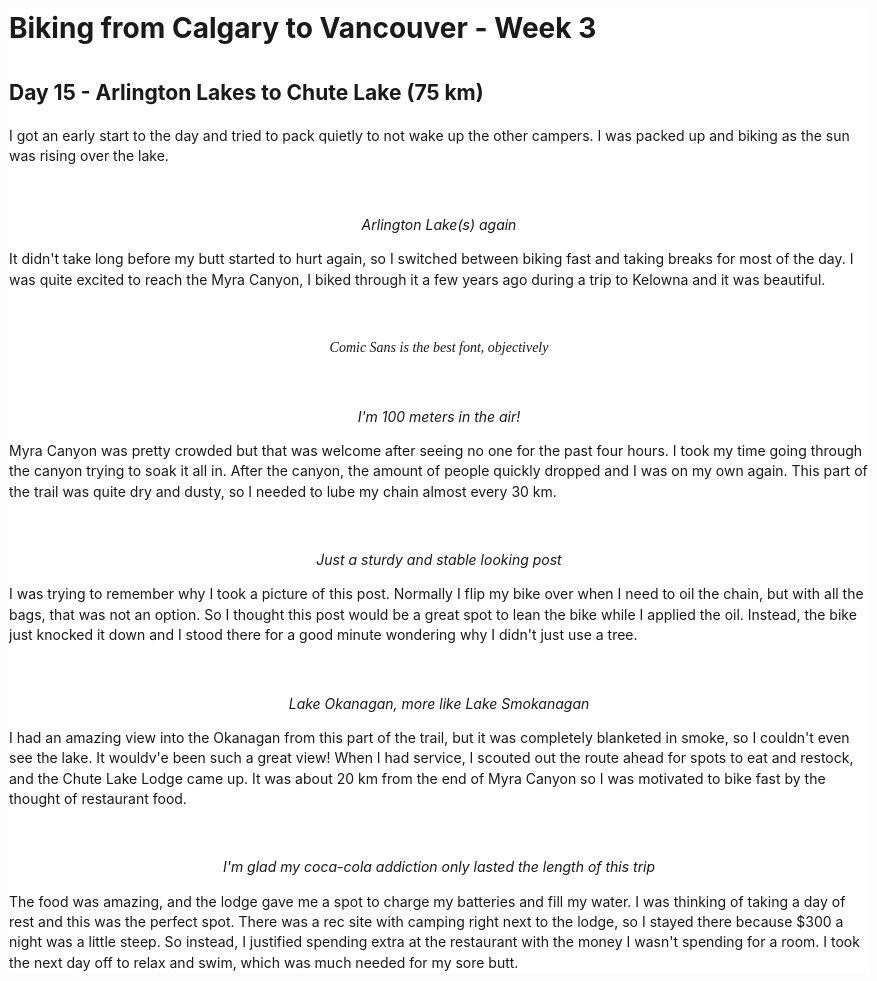 # Biking from Calgary to Vancouver - Week 3

## Day 15 - Arlington Lakes to Chute Lake (75 km)
I got an early start to the day and tried to pack quietly to not wake up the other campers. I was packed up and biking as the sun was rising over the lake.

<img src="static/website/bikeTripImages/day15-morning.jpg" alt="" width="80%"/>
<p style="text-align: center;"><i>Arlington Lake(s) again</i></p>

It didn't take long before my butt started to hurt again, so I switched between biking fast and taking breaks for most of the day. I was quite excited to reach the Myra Canyon, I biked through it a few years ago during a trip to Kelowna and it was beautiful.

<img src="static/website/bikeTripImages/day15-sign.jpg" alt="" width="60%"/>
<p style="text-align: center; font-family: comic sans ms;"><i>Comic Sans is the best font, objectively</i></p>


<img src="static/website/bikeTripImages/day15-kvr.jpg" alt="" width="80%"/>
<p style="text-align: center;"><i>I'm 100 meters in the air!</i></p>

Myra Canyon was pretty crowded but that was welcome after seeing no one for the past four hours. I took my time going through the canyon trying to soak it all in. After the canyon, the amount of people quickly dropped and I was on my own again. This part of the trail was quite dry and dusty, so I needed to lube my chain almost every 30 km.

<img src="static/website/bikeTripImages/day15-post.jpg" alt="" width="60%"/>
<p style="text-align: center;"><i>Just a sturdy and stable looking post</i></p>

I was trying to remember why I took a picture of this post. Normally I flip my bike over when I need to oil the chain, but with all the bags, that was not an option. So I thought this post would be a great spot to lean the bike while I applied the oil. Instead, the bike just knocked it down and I stood there for a good minute wondering why I didn't just use a tree.

<img src="static/website/bikeTripImages/day15-smoke.jpg" alt="" width="80%"/>
<p style="text-align: center;"><i>Lake Okanagan, more like Lake Smokanagan</i></p>

I had an amazing view into the Okanagan from this part of the trail, but it was completely blanketed in smoke, so I couldn't even see the lake. It wouldv'e been such a great view! When I had service, I scouted out the route ahead for spots to eat and restock, and the Chute Lake Lodge came up. It was about 20 km from the end of Myra Canyon so I was motivated to bike fast by the thought of restaurant food. 

<img src="static/website/bikeTripImages/day15-burger.jpg" alt="" width="60%"/>
<p style="text-align: center;"><i>I'm glad my coca-cola addiction only lasted the length of this trip</i></p>

The food was amazing, and the lodge gave me a spot to charge my batteries and fill my water. I was thinking of taking a day of rest and this was the perfect spot. There was a rec site with camping right next to the lodge, so I stayed there because $300 a night was a little steep. So instead, I justified spending extra at the restaurant with the money I wasn't spending for a room. I took the next day off to relax and swim, which was much needed for my sore butt.
